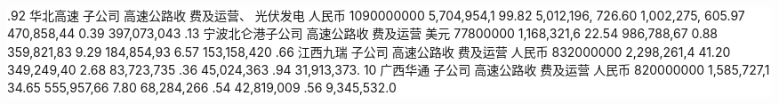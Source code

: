 .92
华北高速
子公司
高速公路收
费及运营、
光伏发电
人民币
1090000000
5,704,954,1
99.82
5,012,196,
726.60
1,002,275,
605.97
470,858,44
0.39
397,073,043
.13
宁波北仑港子公司
高速公路收
费及运营
美元
77800000
1,168,321,6
22.54
986,788,67
0.88
359,821,83
9.29
184,854,93
6.57
153,158,420
.66
江西九瑞
子公司
高速公路收
费及运营
人民币
832000000
2,298,261,4
41.20
349,249,40
2.68
83,723,735
.36
45,024,363
.94
31,913,373.
10
广西华通
子公司
高速公路收
费及运营
人民币
820000000
1,585,727,1
34.65
555,957,66
7.80
68,284,266
.54
42,819,009
.56
9,345,532.0